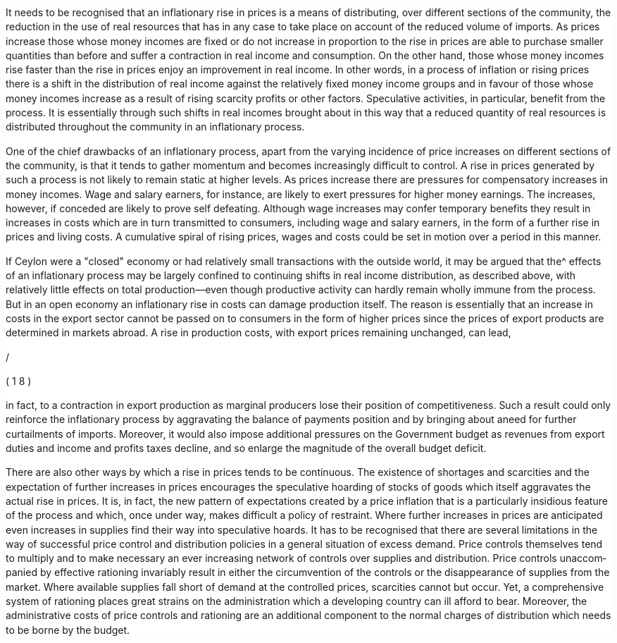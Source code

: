 It needs to be recognised that an inflationary rise in prices is a means of distribu­ting, over different sections of the community, the reduction in the use of real resources that has in any case to take place on account of the reduced volume of imports. As prices increase those whose money incomes are fixed or do not increase in propor­tion to the rise in prices are able to purchase smaller quantities than before and suffer a contraction in real income and consumption. On the other hand, those whose money incomes rise faster than the rise in prices enjoy an improvement in real income. In other words, in a process of inflation or rising prices there is a shift in the distribution of real income against the relatively fixed money income groups and in favour of those whose money incomes increase as a result of rising scarcity profits or other factors. Speculative activities, in particular, benefit from the process. It is essentially through such shifts in real incomes brought about in this way that a reduced quantity of real resources is distributed throughout the commu­nity in an inflationary process.

One of the chief drawbacks of an inflationary process, apart from the varying incidence of price increases on different sections of the community, is that it tends to gather momentum and becomes increasingly difficult to control. A rise in prices generated by such a process is not likely to remain static at higher levels. As prices increase there are pressures for compensatory increases in money incomes. Wage and salary earners, for instance, are likely to exert pressures for higher money earnings. The increases, however, if conceded are likely to prove self defeating. Although wage increases may confer temporary benefits they result in increases in costs which are in turn transmitted to consumers, including wage and salary earners, in the form of a further rise in prices and living costs. A cumulative spiral of rising prices, wages and costs could be set in motion over a period in this manner.

If Ceylon were a "closed" economy or had relatively small transactions with the outside world, it may be argued that the^ effects of an inflationary process may be largely confined to continuing shifts in real income distribution, as described above, with relatively little effects on total production—even though productive activity can hardly remain wholly immune from the process. But in an open economy an inflationary rise in costs can damage production itself. The reason is essentially that an increase in costs in the export sector cannot be passed on to consumers in the form of higher prices since the prices of export products are determined in markets abroad. A rise in production costs, with export prices remaining unchanged, can lead,

/

( 1 8 )

in fact, to a contraction in export production as marginal producers lose their position of competitiveness. Such a result could only reinforce the inflationary process by aggravating the balance of payments position and by bringing about aneed for further curtailments of imports. Moreover, it would also impose additional pressures on the Government budget as revenues from export duties and income and profits taxes decline, and so enlarge the magnitude of the overall budget deficit.

There are also other ways by which a rise in prices tends to be continuous. The existence of shortages and scarcities and the expectation of further increases in prices encourages the speculative hoarding of stocks of goods which itself aggra­vates the actual rise in prices. It is, in fact, the new pattern of expectations created by a price inflation that is a particularly insidious feature of the process and which, once under way, makes difficult a policy of restraint. Where further increases in prices are anticipated even increases in supplies find their way into speculative hoards. It has to be recognised that there are several limitations in the way of successful price control and distribution policies in a general situation of excess demand. Price controls themselves tend to multiply and to make necessary an ever increasing network of controls over supplies and distribution. Price controls unaccom­panied by effective rationing invariably result in either the circumvention of the controls or the disappearance of supplies from the market. Where available supplies fall short of demand at the controlled prices, scarcities cannot but occur. Yet, a compre­hensive system of rationing places great strains on the administration which a deve­loping country can ill afford to bear. Moreover, the administrative costs of price controls and rationing are an additional component to the normal charges of dis­tribution which needs to be borne by the budget.
